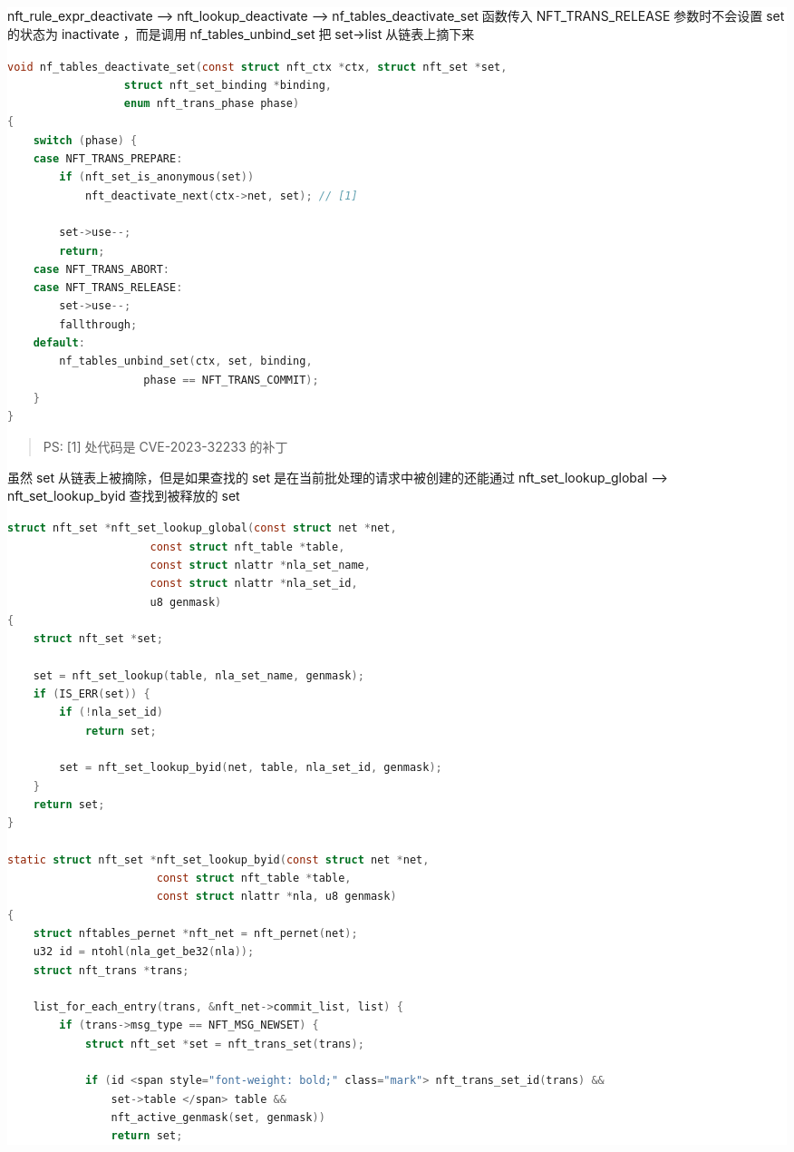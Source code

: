 nft\_rule\_expr\_deactivate --&gt; nft\_lookup\_deactivate --&gt; nf\_tables\_deactivate\_set 函数传入 NFT\_TRANS\_RELEASE 参数时不会设置 set 的状态为 inactivate ，而是调用 nf\_tables\_unbind\_set 把 set-&gt;list 从链表上摘下来

```c
void nf_tables_deactivate_set(const struct nft_ctx *ctx, struct nft_set *set,
                  struct nft_set_binding *binding,
                  enum nft_trans_phase phase)
{
    switch (phase) {
    case NFT_TRANS_PREPARE:
        if (nft_set_is_anonymous(set))
            nft_deactivate_next(ctx->net, set); // [1]

        set->use--;
        return;
    case NFT_TRANS_ABORT:
    case NFT_TRANS_RELEASE:
        set->use--;
        fallthrough;
    default:
        nf_tables_unbind_set(ctx, set, binding,
                     phase == NFT_TRANS_COMMIT);
    }
}
```

> PS: \[1\] 处代码是 CVE-2023-32233 的补丁

虽然 set 从链表上被摘除，但是如果查找的 set 是在当前批处理的请求中被创建的还能通过 nft\_set\_lookup\_global --&gt; nft\_set\_lookup\_byid 查找到被释放的 set

```c
struct nft_set *nft_set_lookup_global(const struct net *net,
                      const struct nft_table *table,
                      const struct nlattr *nla_set_name,
                      const struct nlattr *nla_set_id,
                      u8 genmask)
{
    struct nft_set *set;

    set = nft_set_lookup(table, nla_set_name, genmask);
    if (IS_ERR(set)) {
        if (!nla_set_id)
            return set;

        set = nft_set_lookup_byid(net, table, nla_set_id, genmask);
    }
    return set;
}

static struct nft_set *nft_set_lookup_byid(const struct net *net,
                       const struct nft_table *table,
                       const struct nlattr *nla, u8 genmask)
{
    struct nftables_pernet *nft_net = nft_pernet(net);
    u32 id = ntohl(nla_get_be32(nla));
    struct nft_trans *trans;

    list_for_each_entry(trans, &nft_net->commit_list, list) {
        if (trans->msg_type == NFT_MSG_NEWSET) { 
            struct nft_set *set = nft_trans_set(trans);

            if (id <span style="font-weight: bold;" class="mark"> nft_trans_set_id(trans) &&
                set->table </span> table &&
                nft_active_genmask(set, genmask))
                return set;
```